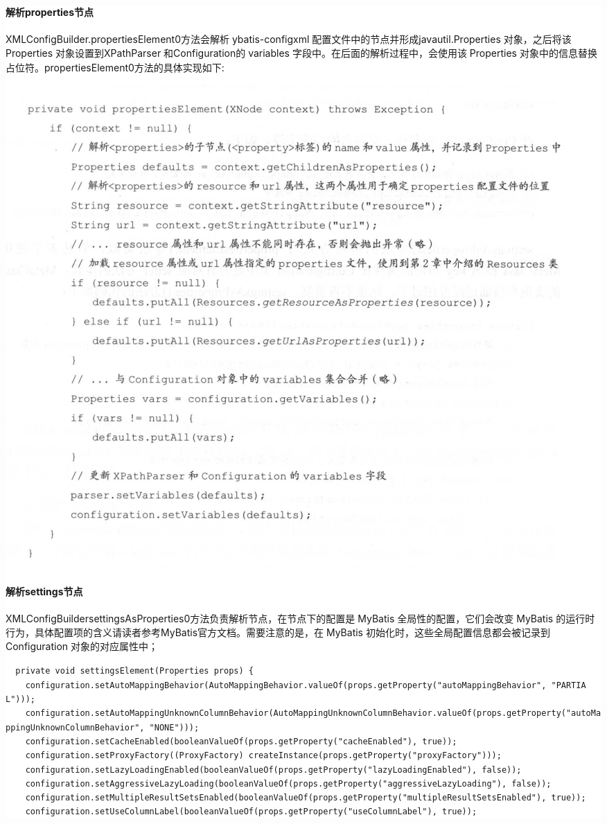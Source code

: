 #### 解析properties节点

XMLConfigBuilder.propertiesElement0方法会解析 ybatis-configxml 配置文件中的<properties>节点并形成javautil.Properties 对象，之后将该 Properties 对象设置到XPathParser 和Configuration的 variables 字段中。在后面的解析过程中，会使用该 Properties 对象中的信息替换占位符。propertiesElement0方法的具体实现如下:

![image-20230912091605079](image-20230912091605079.png) 

#### 解析settings节点

​	XMLConfigBuildersettingsAsProperties0方法负责解析<settings>节点，在<settings>节点下的配置是 MyBatis 全局性的配置，它们会改变 MyBatis 的运行时行为，具体配置项的含义请读者参考MyBatis官方文档。需要注意的是，在 MyBatis 初始化时，这些全局配置信息都会被记录到Configuration 对象的对应属性中；

```
  private void settingsElement(Properties props) {
    configuration.setAutoMappingBehavior(AutoMappingBehavior.valueOf(props.getProperty("autoMappingBehavior", "PARTIAL")));
    configuration.setAutoMappingUnknownColumnBehavior(AutoMappingUnknownColumnBehavior.valueOf(props.getProperty("autoMappingUnknownColumnBehavior", "NONE")));
    configuration.setCacheEnabled(booleanValueOf(props.getProperty("cacheEnabled"), true));
    configuration.setProxyFactory((ProxyFactory) createInstance(props.getProperty("proxyFactory")));
    configuration.setLazyLoadingEnabled(booleanValueOf(props.getProperty("lazyLoadingEnabled"), false));
    configuration.setAggressiveLazyLoading(booleanValueOf(props.getProperty("aggressiveLazyLoading"), false));
    configuration.setMultipleResultSetsEnabled(booleanValueOf(props.getProperty("multipleResultSetsEnabled"), true));
    configuration.setUseColumnLabel(booleanValueOf(props.getProperty("useColumnLabel"), true));
```